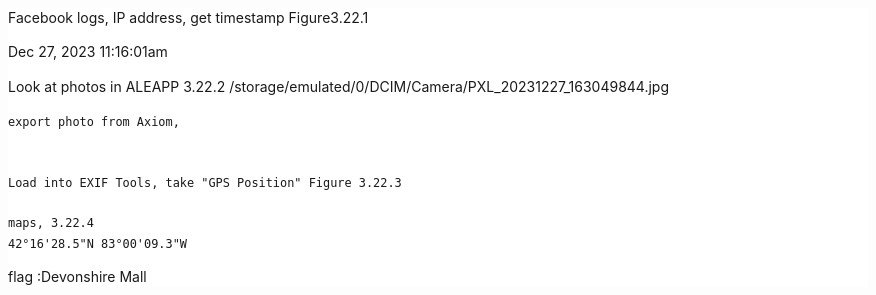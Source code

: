 Facebook logs, IP address, get timestamp Figure3.22.1

Dec 27, 2023 11:16:01am

Look at photos in ALEAPP  3.22.2
	/storage/emulated/0/DCIM/Camera/PXL_20231227_163049844.jpg
	
	export photo from Axiom, 
	
	
	Load into EXIF Tools, take "GPS Position" Figure 3.22.3
	
	maps, 3.22.4
	42°16'28.5"N 83°00'09.3"W 

flag
:Devonshire Mall